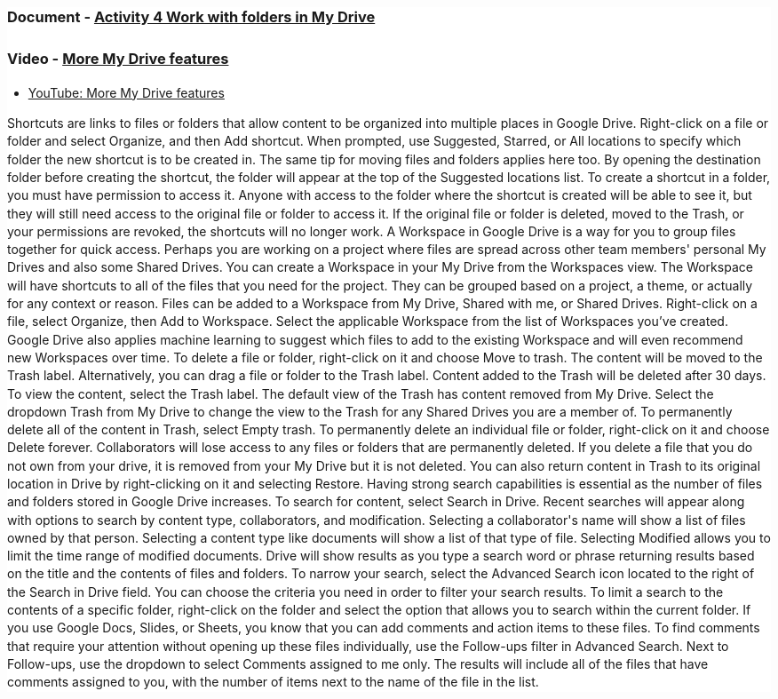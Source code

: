 ### Document - [Activity 4 Work with folders in My Drive](https://www.cloudskillsboost.google/course_templates/199/documents/528727)

### Video - [More My Drive features](https://www.cloudskillsboost.google/course_templates/199/video/528728)

- [YouTube: More My Drive features](https://www.youtube.com/watch?v=FJIZti6IqTY)

Shortcuts are links to files or folders that allow content to be organized into multiple places in Google Drive. Right-click on a file or folder and select Organize, and then Add shortcut. When prompted, use Suggested, Starred, or All locations to specify which folder the new shortcut is to be created in. The same tip for moving files and folders applies here too. By opening the destination folder before creating the shortcut, the folder will appear at the top of the Suggested locations list. To create a shortcut in a folder, you must have permission to access it. Anyone with access to the folder where the shortcut is created will be able to see it, but they will still need access to the original file or folder to access it. If the original file or folder is deleted, moved to the Trash, or your permissions are revoked, the shortcuts will no longer work. A Workspace in Google Drive is a way for you to group files together for quick access. Perhaps you are working on a project where files are spread across other team members' personal My Drives and also some Shared Drives. You can create a Workspace in your My Drive from the Workspaces view. The Workspace will have shortcuts to all of the files that you need for the project. They can be grouped based on a project, a theme, or actually for any context or reason. Files can be added to a Workspace from My Drive, Shared with me, or Shared Drives. Right-click on a file, select Organize, then Add to Workspace. Select the applicable Workspace from the list of Workspaces you’ve created. Google Drive also applies machine learning to suggest which files to add to the existing Workspace and will even recommend new Workspaces over time. To delete a file or folder, right-click on it and choose Move to trash. The content will be moved to the Trash label. Alternatively, you can drag a file or folder to the Trash label. Content added to the Trash will be deleted after 30 days. To view the content, select the Trash label. The default view of the Trash has content removed from My Drive. Select the dropdown Trash from My Drive to change the view to the Trash for any Shared Drives you are a member of. To permanently delete all of the content in Trash, select Empty trash. To permanently delete an individual file or folder, right-click on it and choose Delete forever. Collaborators will lose access to any files or folders that are permanently deleted. If you delete a file that you do not own from your drive, it is removed from your My Drive but it is not deleted. You can also return content in Trash to its original location in Drive by right-clicking on it and selecting Restore. Having strong search capabilities is essential as the number of files and folders stored in Google Drive increases. To search for content, select Search in Drive. Recent searches will appear along with options to search by content type, collaborators, and modification. Selecting a collaborator's name will show a list of files owned by that person. Selecting a content type like documents will show a list of that type of file. Selecting Modified allows you to limit the time range of modified documents. Drive will show results as you type a search word or phrase returning results based on the title and the contents of files and folders. To narrow your search, select the Advanced Search icon located to the right of the Search in Drive field. You can choose the criteria you need in order to filter your search results. To limit a search to the contents of a specific folder, right-click on the folder and select the option that allows you to search within the current folder. If you use Google Docs, Slides, or Sheets, you know that you can add comments and action items to these files. To find comments that require your attention without opening up these files individually, use the Follow-ups filter in Advanced Search. Next to Follow-ups, use the dropdown to select Comments assigned to me only. The results will include all of the files that have comments assigned to you, with the number of items next to the name of the file in the list.
